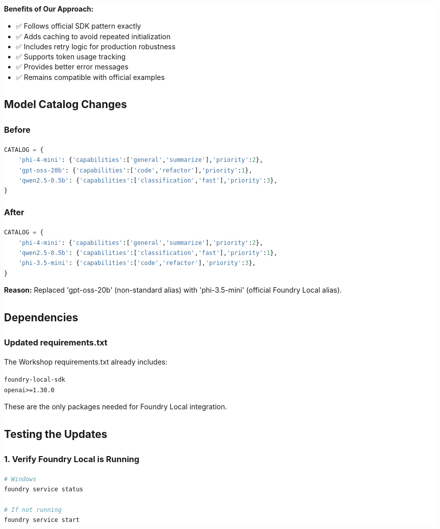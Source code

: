 **Benefits of Our Approach:**
- ✅ Follows official SDK pattern exactly
- ✅ Adds caching to avoid repeated initialization
- ✅ Includes retry logic for production robustness
- ✅ Supports token usage tracking
- ✅ Provides better error messages
- ✅ Remains compatible with official examples

## Model Catalog Changes

### Before
```python
CATALOG = {
    'phi-4-mini': {'capabilities':['general','summarize'],'priority':2},
    'gpt-oss-20b': {'capabilities':['code','refactor'],'priority':1},
    'qwen2.5-0.5b': {'capabilities':['classification','fast'],'priority':3},
}
```

### After
```python
CATALOG = {
    'phi-4-mini': {'capabilities':['general','summarize'],'priority':2},
    'qwen2.5-0.5b': {'capabilities':['classification','fast'],'priority':1},
    'phi-3.5-mini': {'capabilities':['code','refactor'],'priority':3},
}
```

**Reason:** Replaced 'gpt-oss-20b' (non-standard alias) with 'phi-3.5-mini' (official Foundry Local alias).

## Dependencies

### Updated requirements.txt

The Workshop requirements.txt already includes:
```
foundry-local-sdk
openai>=1.30.0
```

These are the only packages needed for Foundry Local integration.

## Testing the Updates

### 1. Verify Foundry Local is Running

```bash
# Windows
foundry service status

# If not running
foundry service start
```
